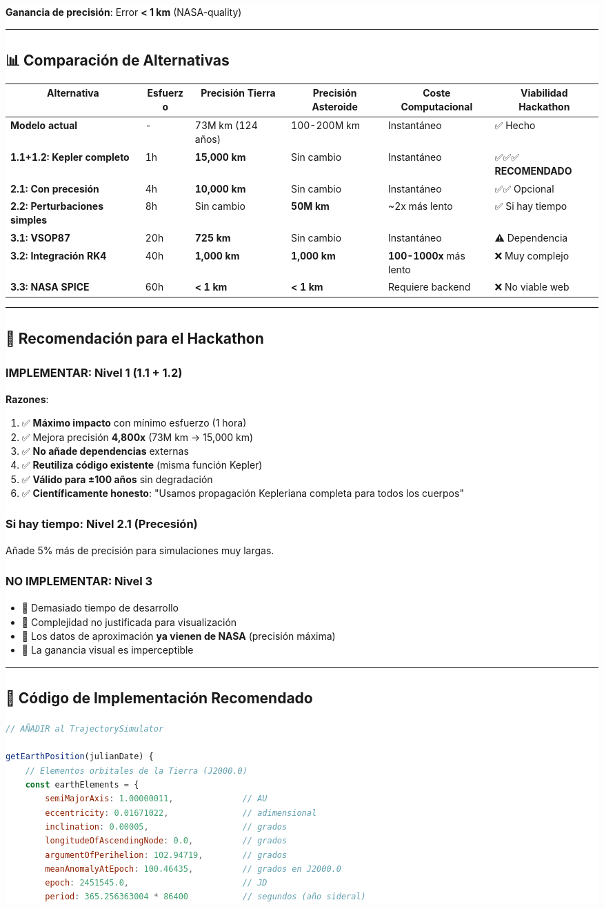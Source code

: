 **Ganancia de precisión**: Error **< 1 km** (NASA-quality)

---

## 📊 Comparación de Alternativas

| Alternativa | Esfuerzo | Precisión Tierra | Precisión Asteroide | Coste Computacional | Viabilidad Hackathon |
|-------------|----------|------------------|---------------------|---------------------|----------------------|
| **Modelo actual** | - | 73M km (124 años) | 100-200M km | Instantáneo | ✅ Hecho |
| **1.1+1.2: Kepler completo** | 1h | **15,000 km** | Sin cambio | Instantáneo | ✅✅✅ **RECOMENDADO** |
| **2.1: Con precesión** | 4h | **10,000 km** | Sin cambio | Instantáneo | ✅✅ Opcional |
| **2.2: Perturbaciones simples** | 8h | Sin cambio | **50M km** | ~2x más lento | ✅ Si hay tiempo |
| **3.1: VSOP87** | 20h | **725 km** | Sin cambio | Instantáneo | ⚠️ Dependencia |
| **3.2: Integración RK4** | 40h | **1,000 km** | **1,000 km** | **100-1000x** más lento | ❌ Muy complejo |
| **3.3: NASA SPICE** | 60h | **< 1 km** | **< 1 km** | Requiere backend | ❌ No viable web |

---

## 🎯 Recomendación para el Hackathon

### **IMPLEMENTAR: Nivel 1 (1.1 + 1.2)**

**Razones**:
1. ✅ **Máximo impacto** con mínimo esfuerzo (1 hora)
2. ✅ Mejora precisión **4,800x** (73M km → 15,000 km)
3. ✅ **No añade dependencias** externas
4. ✅ **Reutiliza código existente** (misma función Kepler)
5. ✅ **Válido para ±100 años** sin degradación
6. ✅ **Científicamente honesto**: "Usamos propagación Kepleriana completa para todos los cuerpos"

### **Si hay tiempo: Nivel 2.1 (Precesión)**

Añade 5% más de precisión para simulaciones muy largas.

### **NO IMPLEMENTAR: Nivel 3**

- 🔴 Demasiado tiempo de desarrollo
- 🔴 Complejidad no justificada para visualización
- 🔴 Los datos de aproximación **ya vienen de NASA** (precisión máxima)
- 🔴 La ganancia visual es imperceptible

---

## 📝 Código de Implementación Recomendado

```javascript
// AÑADIR al TrajectorySimulator

getEarthPosition(julianDate) {
    // Elementos orbitales de la Tierra (J2000.0)
    const earthElements = {
        semiMajorAxis: 1.00000011,              // AU
        eccentricity: 0.01671022,               // adimensional
        inclination: 0.00005,                   // grados
        longitudeOfAscendingNode: 0.0,          // grados
        argumentOfPerihelion: 102.94719,        // grados
        meanAnomalyAtEpoch: 100.46435,          // grados en J2000.0
        epoch: 2451545.0,                       // JD
        period: 365.256363004 * 86400           // segundos (año sideral)
```